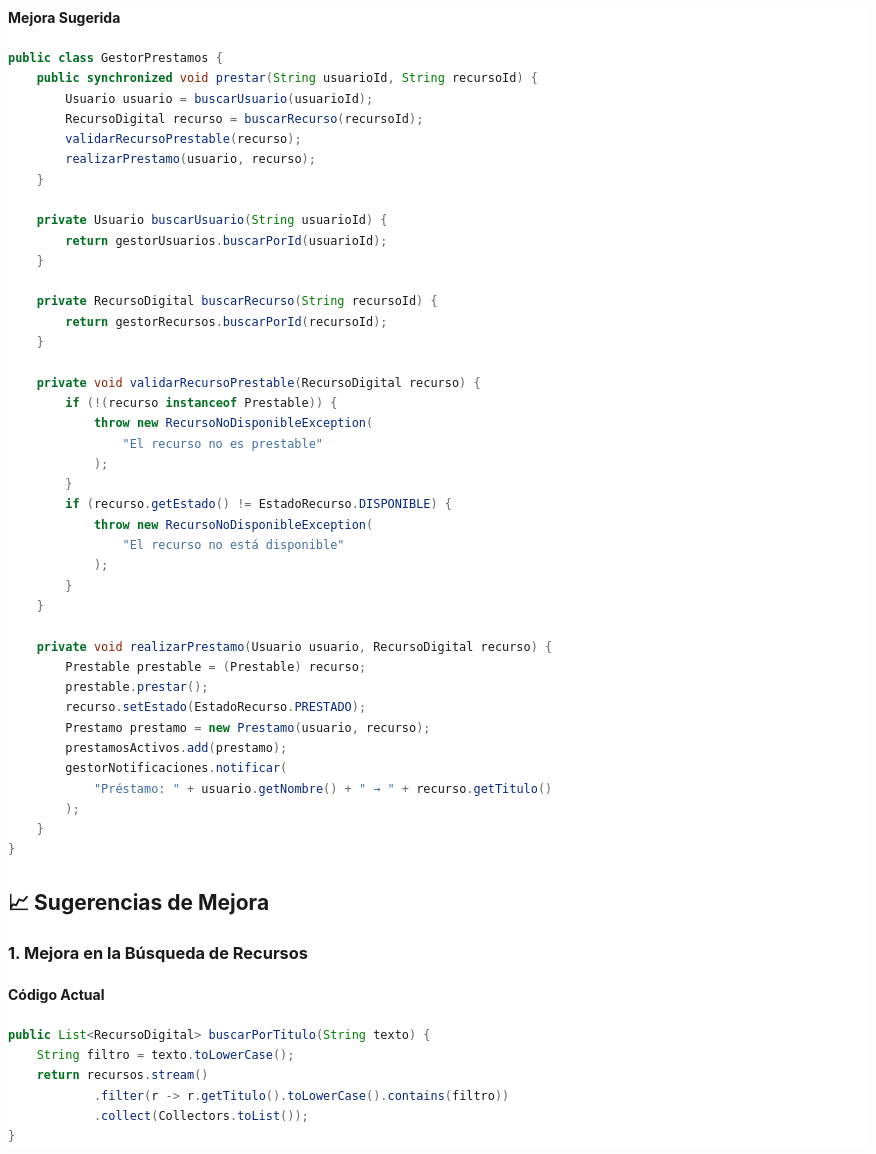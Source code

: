 #### Mejora Sugerida
```java
public class GestorPrestamos {
    public synchronized void prestar(String usuarioId, String recursoId) {
        Usuario usuario = buscarUsuario(usuarioId);
        RecursoDigital recurso = buscarRecurso(recursoId);
        validarRecursoPrestable(recurso);
        realizarPrestamo(usuario, recurso);
    }

    private Usuario buscarUsuario(String usuarioId) {
        return gestorUsuarios.buscarPorId(usuarioId);
    }

    private RecursoDigital buscarRecurso(String recursoId) {
        return gestorRecursos.buscarPorId(recursoId);
    }

    private void validarRecursoPrestable(RecursoDigital recurso) {
        if (!(recurso instanceof Prestable)) {
            throw new RecursoNoDisponibleException(
                "El recurso no es prestable"
            );
        }
        if (recurso.getEstado() != EstadoRecurso.DISPONIBLE) {
            throw new RecursoNoDisponibleException(
                "El recurso no está disponible"
            );
        }
    }

    private void realizarPrestamo(Usuario usuario, RecursoDigital recurso) {
        Prestable prestable = (Prestable) recurso;
        prestable.prestar();
        recurso.setEstado(EstadoRecurso.PRESTADO);
        Prestamo prestamo = new Prestamo(usuario, recurso);
        prestamosActivos.add(prestamo);
        gestorNotificaciones.notificar(
            "Préstamo: " + usuario.getNombre() + " → " + recurso.getTitulo()
        );
    }
}
```

## 📈 Sugerencias de Mejora

### 1. Mejora en la Búsqueda de Recursos

#### Código Actual
```java
public List<RecursoDigital> buscarPorTitulo(String texto) {
    String filtro = texto.toLowerCase();
    return recursos.stream()
            .filter(r -> r.getTitulo().toLowerCase().contains(filtro))
            .collect(Collectors.toList());
}
```
